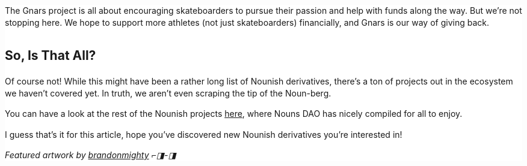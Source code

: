 The Gnars project is all about encouraging skateboarders to pursue their passion and help with funds along the way. But we’re not stopping here. We hope to support more athletes (not just skateboarders) financially, and Gnars is our way of giving back.

## So, Is That All?

Of course not! While this might have been a rather long list of Nounish derivatives, there’s a ton of projects out in the ecosystem we haven’t covered yet. In truth, we aren’t even scraping the tip of the Noun-berg.

You can have a look at the rest of the Nounish projects [here](https://nouns.center/projects), where Nouns DAO has nicely compiled for all to enjoy.

I guess that’s it for this article, hope you’ve discovered new Nounish derivatives you’re interested in!

*Featured artwork by [brandonmighty](https://twitter.com/brandonmighty) ⌐◨-◨*